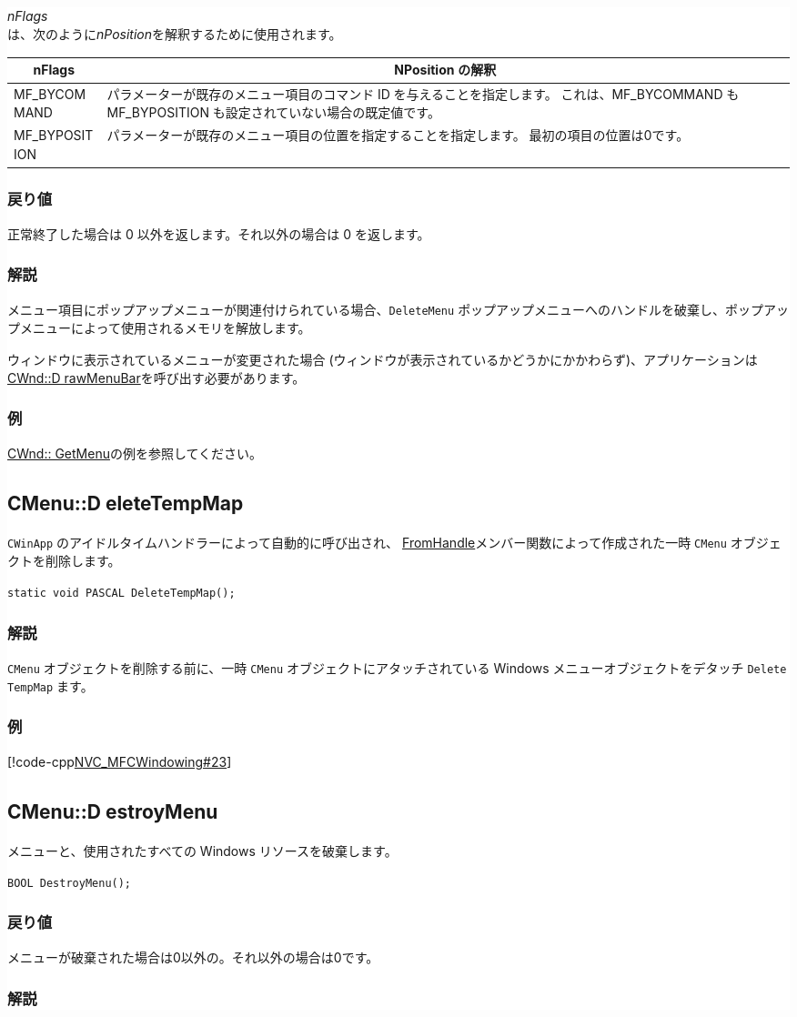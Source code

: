 *nFlags*<br/>
は、次のように*nPosition*を解釈するために使用されます。

|nFlags|NPosition の解釈|
|------------|---------------------------------|
|MF_BYCOMMAND|パラメーターが既存のメニュー項目のコマンド ID を与えることを指定します。 これは、MF_BYCOMMAND も MF_BYPOSITION も設定されていない場合の既定値です。|
|MF_BYPOSITION|パラメーターが既存のメニュー項目の位置を指定することを指定します。 最初の項目の位置は0です。|

### <a name="return-value"></a>戻り値

正常終了した場合は 0 以外を返します。それ以外の場合は 0 を返します。

### <a name="remarks"></a>解説

メニュー項目にポップアップメニューが関連付けられている場合、`DeleteMenu` ポップアップメニューへのハンドルを破棄し、ポップアップメニューによって使用されるメモリを解放します。

ウィンドウに表示されているメニューが変更された場合 (ウィンドウが表示されているかどうかにかかわらず)、アプリケーションは[CWnd::D rawMenuBar](../../mfc/reference/cwnd-class.md#drawmenubar)を呼び出す必要があります。

### <a name="example"></a>例

  [CWnd:: GetMenu](../../mfc/reference/cwnd-class.md#getmenu)の例を参照してください。

##  <a name="deletetempmap"></a>CMenu::D eleteTempMap

`CWinApp` のアイドルタイムハンドラーによって自動的に呼び出され、 [FromHandle](#fromhandle)メンバー関数によって作成された一時 `CMenu` オブジェクトを削除します。

```
static void PASCAL DeleteTempMap();
```

### <a name="remarks"></a>解説

`CMenu` オブジェクトを削除する前に、一時 `CMenu` オブジェクトにアタッチされている Windows メニューオブジェクトをデタッチ `DeleteTempMap` ます。

### <a name="example"></a>例

[!code-cpp[NVC_MFCWindowing#23](../../mfc/reference/codesnippet/cpp/cmenu-class_3.cpp)]

##  <a name="destroymenu"></a>CMenu::D estroyMenu

メニューと、使用されたすべての Windows リソースを破棄します。

```
BOOL DestroyMenu();
```

### <a name="return-value"></a>戻り値

メニューが破棄された場合は0以外の。それ以外の場合は0です。

### <a name="remarks"></a>解説
